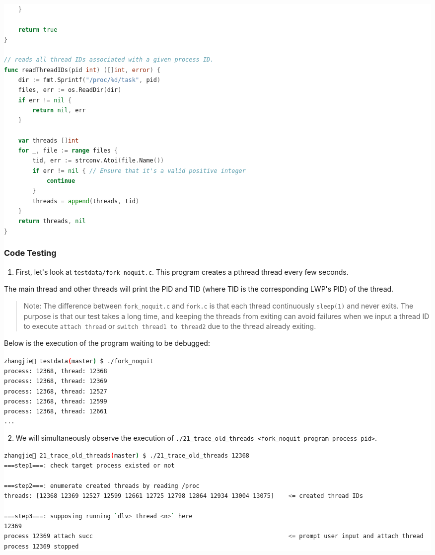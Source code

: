 ```go
	}

	return true
}

// reads all thread IDs associated with a given process ID.
func readThreadIDs(pid int) ([]int, error) {
	dir := fmt.Sprintf("/proc/%d/task", pid)
	files, err := os.ReadDir(dir)
	if err != nil {
		return nil, err
	}

	var threads []int
	for _, file := range files {
		tid, err := strconv.Atoi(file.Name())
		if err != nil { // Ensure that it's a valid positive integer
			continue
		}
		threads = append(threads, tid)
	}
	return threads, nil
}
```

### Code Testing

1. First, let's look at `testdata/fork_noquit.c`. This program creates a pthread thread every few seconds.

The main thread and other threads will print the PID and TID (where TID is the corresponding LWP's PID) of the thread.

> Note: The difference between `fork_noquit.c` and `fork.c` is that each thread continuously `sleep(1)` and never exits. The purpose is that our test takes a long time, and keeping the threads from exiting can avoid failures when we input a thread ID to execute `attach thread` or `switch thread1 to thread2` due to the thread already exiting.

Below is the execution of the program waiting to be debugged:

```bash
zhangjie🦀 testdata(master) $ ./fork_noquit
process: 12368, thread: 12368
process: 12368, thread: 12369
process: 12368, thread: 12527
process: 12368, thread: 12599
process: 12368, thread: 12661
...
```

2. We will simultaneously observe the execution of `./21_trace_old_threads <fork_noquit program process pid>`.

```bash
zhangjie🦀 21_trace_old_threads(master) $ ./21_trace_old_threads 12368
===step1===: check target process existed or not

===step2===: enumerate created threads by reading /proc
threads: [12368 12369 12527 12599 12661 12725 12798 12864 12934 13004 13075]    <= created thread IDs

===step3===: supposing running `dlv> thread <n>` here
12369
process 12369 attach succ                                                       <= prompt user input and attach thread
process 12369 stopped
```